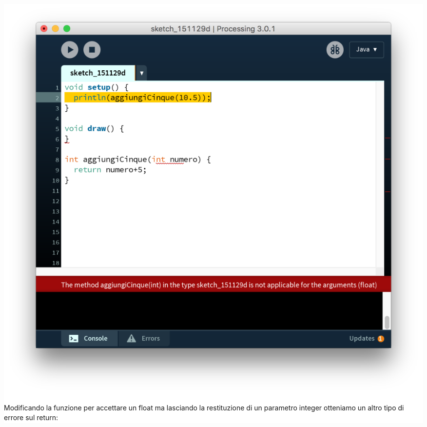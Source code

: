 [![Errore in input](/assets/images/Processing_the_method_is_not_applicable_for_the_argument-1024x951.png)](https://blog.federicopepe.com/wp-content/uploads/2015/11/Processing_the_method_is_not_applicable_for_the_argument.png)

Modificando la funzione per accettare un float ma lasciando la restituzione di un parametro integer otteniamo un altro tipo di errore sul return:
